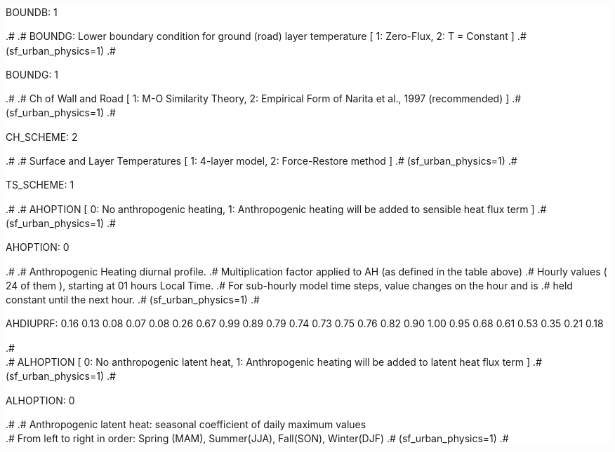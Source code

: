 BOUNDB: 1 
 
.# 
.# BOUNDG:  Lower boundary condition for ground (road) layer temperature [ 1: Zero-Flux,  2: T = Constant ] 
.#      (sf_urban_physics=1) 
.# 
 
BOUNDG: 1 
 
.# 
.# Ch of Wall and Road [ 1: M-O Similarity Theory, 2: Empirical Form of Narita et al., 1997 (recommended) ] 
.#      (sf_urban_physics=1) 
.# 
 
CH_SCHEME: 2 
 
.# 
.# Surface and Layer Temperatures [ 1: 4-layer model,  2: Force-Restore method ] 
.#      (sf_urban_physics=1) 
.# 
 
TS_SCHEME: 1 
 
.# 
.# AHOPTION [ 0: No anthropogenic heating,  1: Anthropogenic heating will be added to sensible heat flux term ] 
.#      (sf_urban_physics=1) 
.# 
 
AHOPTION: 0 
 
.# 
.# Anthropogenic Heating diurnal profile. 
.#   Multiplication factor applied to AH (as defined in the table above) 
.#   Hourly values ( 24 of them ), starting at 01 hours Local Time. 
.#   For sub-hourly model time steps, value changes on the hour and is 
.#   held constant until the next hour. 
.#      (sf_urban_physics=1) 
.# 
 
AHDIUPRF: 0.16 0.13 0.08 0.07 0.08 0.26 0.67 0.99 0.89 0.79 0.74 0.73 0.75 0.76 0.82 0.90 1.00 0.95 0.68 0.61 0.53 0.35 0.21 0.18 
 
.#  
.# ALHOPTION [ 0: No anthropogenic latent heat,  1: Anthropogenic heating will be added to latent heat flux term ] 
.#      (sf_urban_physics=1) 
.# 
 
ALHOPTION: 0 
 
.# 
.# Anthropogenic latent heat: seasonal coefficient of daily maximum values  
.# From left to right in order: Spring (MAM), Summer(JJA), Fall(SON), Winter(DJF) 
.#      (sf_urban_physics=1) 
.# 
 